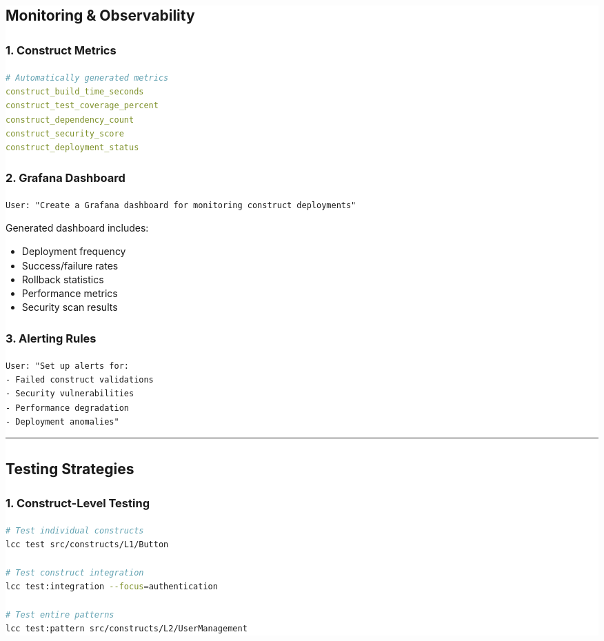 
## Monitoring & Observability

### 1. Construct Metrics

```yaml
# Automatically generated metrics
construct_build_time_seconds
construct_test_coverage_percent
construct_dependency_count
construct_security_score
construct_deployment_status
```

### 2. Grafana Dashboard

```
User: "Create a Grafana dashboard for monitoring construct deployments"
```

Generated dashboard includes:
- Deployment frequency
- Success/failure rates
- Rollback statistics
- Performance metrics
- Security scan results

### 3. Alerting Rules

```
User: "Set up alerts for:
- Failed construct validations
- Security vulnerabilities
- Performance degradation
- Deployment anomalies"
```

---

## Testing Strategies

### 1. Construct-Level Testing

```bash
# Test individual constructs
lcc test src/constructs/L1/Button

# Test construct integration
lcc test:integration --focus=authentication

# Test entire patterns
lcc test:pattern src/constructs/L2/UserManagement
```
